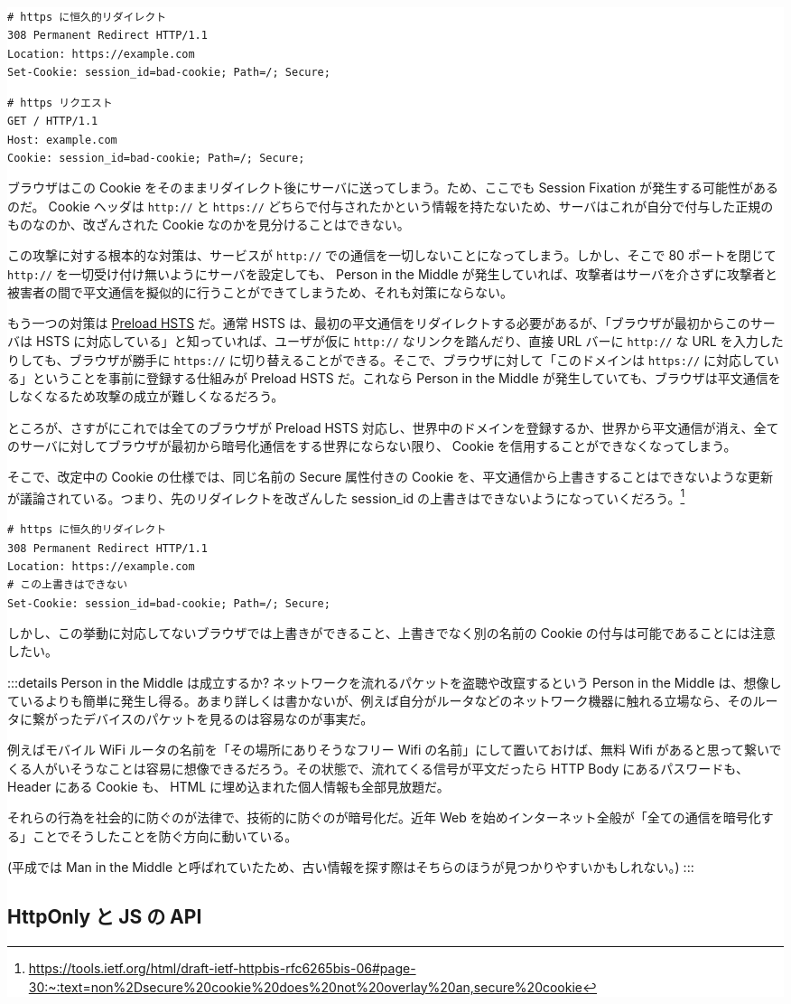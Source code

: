 
```http
# https に恒久的リダイレクト
308 Permanent Redirect HTTP/1.1
Location: https://example.com
Set-Cookie: session_id=bad-cookie; Path=/; Secure;
```


```http
# https リクエスト
GET / HTTP/1.1
Host: example.com
Cookie: session_id=bad-cookie; Path=/; Secure;
```

ブラウザはこの Cookie をそのままリダイレクト後にサーバに送ってしまう。ため、ここでも Session Fixation が発生する可能性があるのだ。 Cookie ヘッダは `http://` と `https://` どちらで付与されたかという情報を持たないため、サーバはこれが自分で付与した正規のものなのか、改ざんされた Cookie なのかを見分けることはできない。

この攻撃に対する根本的な対策は、サービスが `http://` での通信を一切しないことになってしまう。しかし、そこで 80 ポートを閉じて `http://` を一切受け付け無いようにサーバを設定しても、 Person in the Middle が発生していれば、攻撃者はサーバを介さずに攻撃者と被害者の間で平文通信を擬似的に行うことができてしまうため、それも対策にならない。

もう一つの対策は [Preload HSTS](https://hstspreload.org/) だ。通常 HSTS は、最初の平文通信をリダイレクトする必要があるが、「ブラウザが最初からこのサーバは HSTS に対応している」と知っていれば、ユーザが仮に `http://` なリンクを踏んだり、直接 URL バーに `http://` な URL を入力したりしても、ブラウザが勝手に `https://` に切り替えることができる。そこで、ブラウザに対して「このドメインは `https://` に対応している」ということを事前に登録する仕組みが Preload HSTS だ。これなら Person in the Middle が発生していても、ブラウザは平文通信をしなくなるため攻撃の成立が難しくなるだろう。

ところが、さすがにこれでは全てのブラウザが Preload HSTS 対応し、世界中のドメインを登録するか、世界から平文通信が消え、全てのサーバに対してブラウザが最初から暗号化通信をする世界にならない限り、 Cookie を信用することができなくなってしまう。

そこで、改定中の Cookie の仕様では、同じ名前の Secure 属性付きの Cookie を、平文通信から上書きすることはできないような更新が議論されている。つまり、先のリダイレクトを改ざんした session_id の上書きはできないようになっていくだろう。[^2]

[^2]: https://tools.ietf.org/html/draft-ietf-httpbis-rfc6265bis-06#page-30:~:text=non%2Dsecure%20cookie%20does%20not%20overlay%20an,secure%20cookie


```http
# https に恒久的リダイレクト
308 Permanent Redirect HTTP/1.1
Location: https://example.com
# この上書きはできない
Set-Cookie: session_id=bad-cookie; Path=/; Secure;
```

しかし、この挙動に対応してないブラウザでは上書きができること、上書きでなく別の名前の Cookie の付与は可能であることには注意したい。

:::details Person in the Middle は成立するか?
ネットワークを流れるパケットを盗聴や改竄するという Person in the Middle は、想像しているよりも簡単に発生し得る。あまり詳しくは書かないが、例えば自分がルータなどのネットワーク機器に触れる立場なら、そのルータに繋がったデバイスのパケットを見るのは容易なのが事実だ。

例えばモバイル WiFi ルータの名前を「その場所にありそうなフリー Wifi の名前」にして置いておけば、無料 Wifi があると思って繋いでくる人がいそうなことは容易に想像できるだろう。その状態で、流れてくる信号が平文だったら HTTP Body にあるパスワードも、 Header にある Cookie も、 HTML に埋め込まれた個人情報も全部見放題だ。

それらの行為を社会的に防ぐのが法律で、技術的に防ぐのが暗号化だ。近年 Web を始めインターネット全般が「全ての通信を暗号化する」ことでそうしたことを防ぐ方向に動いている。

(平成では Man in the Middle と呼ばれていたため、古い情報を探す際はそちらのほうが見つかりやすいかもしれない。)
:::


## HttpOnly と JS の API


[^1]: HSTS についての詳細は別章で解説
[^3]: 同じことは、ブラウザキャッシュをコントロールする Expires ヘッダから Cache-Control ヘッダへの max-age 属性の追加でも行われている。